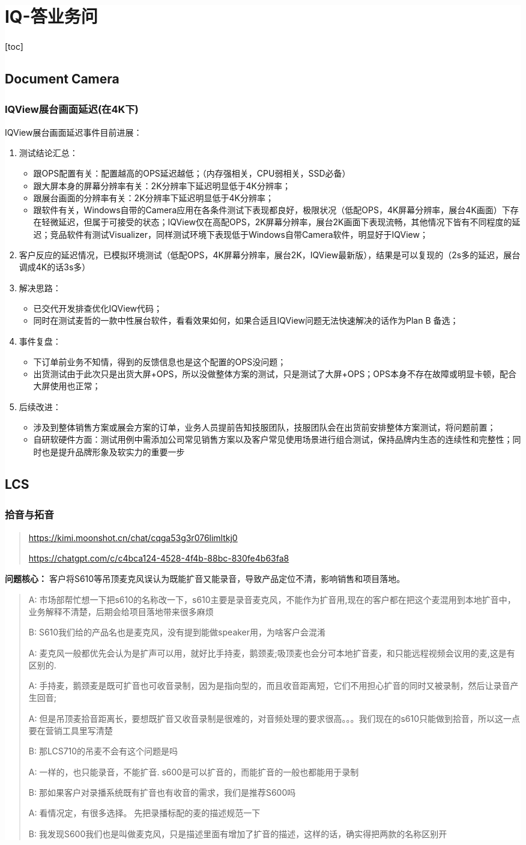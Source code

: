 # IQ-答业务问

[toc]



## Document Camera

### IQView展台画面延迟(在4K下)

IQView展台画面延迟事件目前进展：

1. 测试结论汇总：
   - 跟OPS配置有关：配置越高的OPS延迟越低；（内存强相关，CPU弱相关，SSD必备） 
   - 跟大屏本身的屏幕分辨率有关：2K分辨率下延迟明显低于4K分辨率；
   - 跟展台画面的分辨率有关：2K分辨率下延迟明显低于4K分辨率；
   - 跟软件有关，Windows自带的Camera应用在各条件测试下表现都良好，极限状况（低配OPS，4K屏幕分辨率，展台4K画面）下存在轻微延迟，但属于可接受的状态；IQView仅在高配OPS，2K屏幕分辨率，展台2K画面下表现流畅，其他情况下皆有不同程度的延迟；竞品软件有测试Visualizer，同样测试环境下表现低于Windows自带Camera软件，明显好于IQView；
2. 客户反应的延迟情况，已模拟环境测试（低配OPS，4K屏幕分辨率，展台2K，IQView最新版），结果是可以复现的（2s多的延迟，展台调成4K的话3s多）
3. 解决思路：
   - 已交代开发排查优化IQView代码；
   - 同时在测试麦哲的一款中性展台软件，看看效果如何，如果合适且IQView问题无法快速解决的话作为Plan B 备选；

4. 事件复盘：
   - 下订单前业务不知情，得到的反馈信息也是这个配置的OPS没问题；
   - 出货测试由于此次只是出货大屏+OPS，所以没做整体方案的测试，只是测试了大屏+OPS；OPS本身不存在故障或明显卡顿，配合大屏使用也正常；

5. 后续改进：
   - 涉及到整体销售方案或展会方案的订单，业务人员提前告知技服团队，技服团队会在出货前安排整体方案测试，将问题前置；
   - 自研软硬件方面：测试用例中需添加公司常见销售方案以及客户常见使用场景进行组合测试，保持品牌内生态的连续性和完整性；同时也是提升品牌形象及软实力的重要一步



## LCS

### 拾音与拓音

> https://kimi.moonshot.cn/chat/cqga53g3r076limltkj0
>
> https://chatgpt.com/c/c4bca124-4528-4f4b-88bc-830fe4b63fa8

**问题核心：** 客户将S610等吊顶麦克风误认为既能扩音又能录音，导致产品定位不清，影响销售和项目落地。

> A: 市场部帮忙想一下把s610的名称改一下，s610主要是录音麦克风，不能作为扩音用,现在的客户都在把这个麦混用到本地扩音中，业务解释不清楚，后期会给项目落地带来很多麻烦
>
> B: S610我们给的产品名也是麦克风，没有提到能做speaker用，为啥客户会混淆
>
> A: 麦克风一般都优先会认为是扩声可以用，就好比手持麦，鹅颈麦;吸顶麦也会分可本地扩音麦，和只能远程视频会议用的麦,这是有区别的.
>
> A: 手持麦，鹅颈麦是既可扩音也可收音录制，因为是指向型的，而且收音距离短，它们不用担心扩音的同时又被录制，然后让录音产生回音;
>
> A: 但是吊顶麦拾音距离长，要想既扩音又收音录制是很难的，对音频处理的要求很高。。。我们现在的s610只能做到拾音，所以这一点要在营销工具里写清楚
>
> B: 那LCS710的吊麦不会有这个问题是吗
>
> A: 一样的，也只能录音，不能扩音. s600是可以扩音的，而能扩音的一般也都能用于录制
>
> B: 那如果客户对录播系统既有扩音也有收音的需求，我们是推荐S600吗
>
> A: 看情况定，有很多选择。 先把录播标配的麦的描述规范一下
>
> B: 我发现S600我们也是叫做麦克风，只是描述里面有增加了扩音的描述，这样的话，确实得把两款的名称区别开
>
